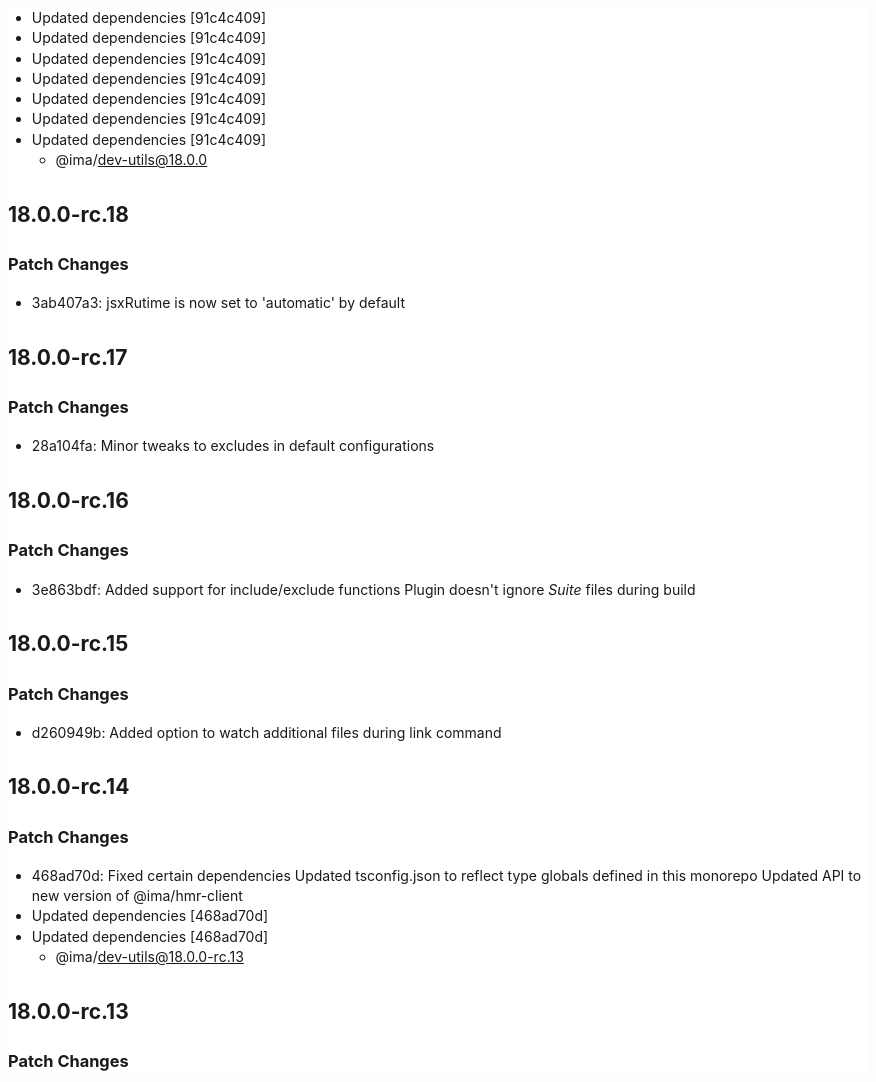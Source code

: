 - Updated dependencies [91c4c409]
- Updated dependencies [91c4c409]
- Updated dependencies [91c4c409]
- Updated dependencies [91c4c409]
- Updated dependencies [91c4c409]
- Updated dependencies [91c4c409]
- Updated dependencies [91c4c409]
  - @ima/dev-utils@18.0.0

## 18.0.0-rc.18

### Patch Changes

- 3ab407a3: jsxRutime is now set to 'automatic' by default

## 18.0.0-rc.17

### Patch Changes

- 28a104fa: Minor tweaks to excludes in default configurations

## 18.0.0-rc.16

### Patch Changes

- 3e863bdf: Added support for include/exclude functions
  Plugin doesn't ignore _Suite_ files during build

## 18.0.0-rc.15

### Patch Changes

- d260949b: Added option to watch additional files during link command

## 18.0.0-rc.14

### Patch Changes

- 468ad70d: Fixed certain dependencies
  Updated tsconfig.json to reflect type globals defined in this monorepo
  Updated API to new version of @ima/hmr-client
- Updated dependencies [468ad70d]
- Updated dependencies [468ad70d]
  - @ima/dev-utils@18.0.0-rc.13

## 18.0.0-rc.13

### Patch Changes
